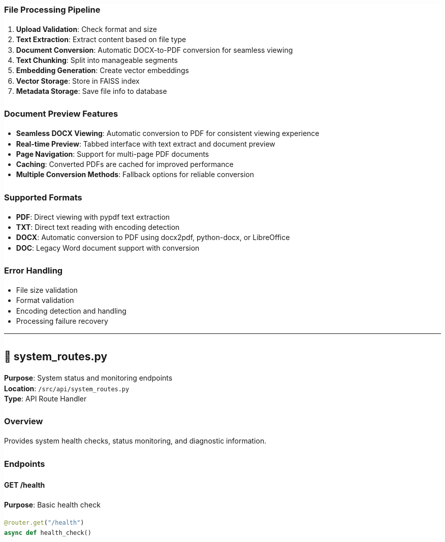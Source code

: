 ### File Processing Pipeline

1. **Upload Validation**: Check format and size
2. **Text Extraction**: Extract content based on file type
3. **Document Conversion**: Automatic DOCX-to-PDF conversion for seamless viewing
4. **Text Chunking**: Split into manageable segments
5. **Embedding Generation**: Create vector embeddings
6. **Vector Storage**: Store in FAISS index
7. **Metadata Storage**: Save file info to database

### Document Preview Features

- **Seamless DOCX Viewing**: Automatic conversion to PDF for consistent viewing experience
- **Real-time Preview**: Tabbed interface with text extract and document preview
- **Page Navigation**: Support for multi-page PDF documents
- **Caching**: Converted PDFs are cached for improved performance
- **Multiple Conversion Methods**: Fallback options for reliable conversion

### Supported Formats

- **PDF**: Direct viewing with pypdf text extraction
- **TXT**: Direct text reading with encoding detection
- **DOCX**: Automatic conversion to PDF using docx2pdf, python-docx, or LibreOffice
- **DOC**: Legacy Word document support with conversion

### Error Handling

- File size validation
- Format validation
- Encoding detection and handling
- Processing failure recovery

---

## 📄 system_routes.py

**Purpose**: System status and monitoring endpoints  
**Location**: `/src/api/system_routes.py`  
**Type**: API Route Handler

### Overview

Provides system health checks, status monitoring, and diagnostic information.

### Endpoints

#### GET /health

**Purpose**: Basic health check

```python
@router.get("/health")
async def health_check()
```
